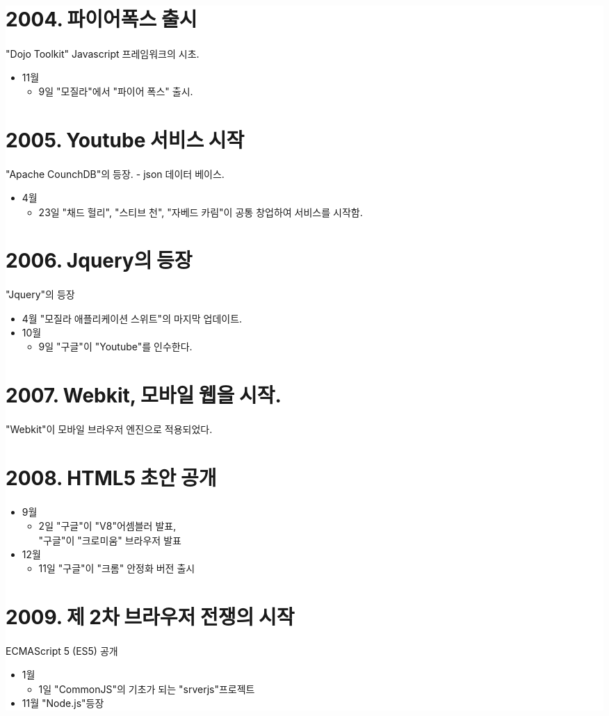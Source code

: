 # 2004. 파이어폭스 출시

"Dojo Toolkit" Javascript 프레임워크의 시초.

- 11월
  - 9일
    "모질라"에서 "파이어 폭스" 출시.

# 2005. Youtube 서비스 시작

"Apache CounchDB"의 등장. - json 데이터 베이스.

- 4월
  - 23일
    "채드 헐리", "스티브 천", "자베드 카림"이 공통 창업하여 서비스를 시작함.

# 2006. Jquery의 등장

"Jquery"의 등장

- 4월
  "모질라 애플리케이션 스위트"의 마지막 업데이트.
- 10월
  - 9일
    "구글"이 "Youtube"를 인수한다.

# 2007. Webkit, 모바일 웹을 시작.

"Webkit"이 모바일 브라우저 엔진으로 적용되었다.

# 2008. HTML5 초안 공개

- 9월
  - 2일
    "구글"이 "V8"어셈블러 발표,  
    "구글"이 "크로미움" 브라우저 발표
- 12월
  - 11일
    "구글"이 "크롬" 안정화 버전 출시

# 2009. 제 2차 브라우저 전쟁의 시작

ECMAScript 5 (ES5) 공개

- 1월
  - 1일
    "CommonJS"의 기초가 되는 "srverjs"프로젝트
- 11월
  "Node.js"등장
